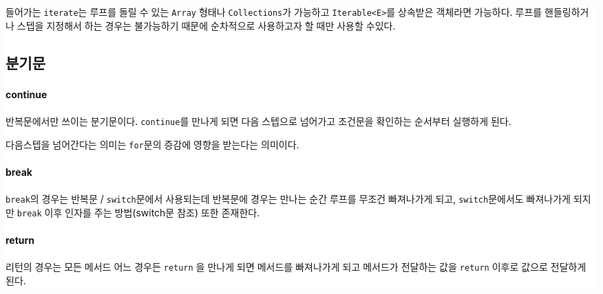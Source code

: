 들어가는 `iterate`는 루프를 돌릴 수 있는 `Array` 형태나 `Collections`가 가능하고 `Iterable<E>`를 상속받은 객체라면 가능하다. 루프를 핸들링하거나 스텝을 지정해서 하는 경우는 불가능하기 때문에 순차적으로 사용하고자 할 때만 사용할 수있다.

## 분기문

#### continue

반복문에서만 쓰이는 분기문이다. `continue`를 만나게 되면 다음 스텝으로 넘어가고 조건문을 확인하는 순서부터 실행하게 된다.

다음스텝을 넘어간다는 의미는 `for`문의 증감에 영향을 받는다는 의미이다.

#### break

`break`의 경우는 반복문 / `switch`문에서 사용되는데 반복문에 경우는 만나는 순간 루프를 무조건 빠져나가게 되고, `switch`문에서도 빠져나가게 되지만 `break` 이후 인자를 주는 방법(switch문 참조) 또한 존재한다.  

#### return

리턴의 경우는 모든 메서드 어느 경우든 `return` 을 만나게 되면 메서드를 빠져나가게 되고 메서드가 전달하는 값을 `return` 이후로 값으로 전달하게 된다. 
